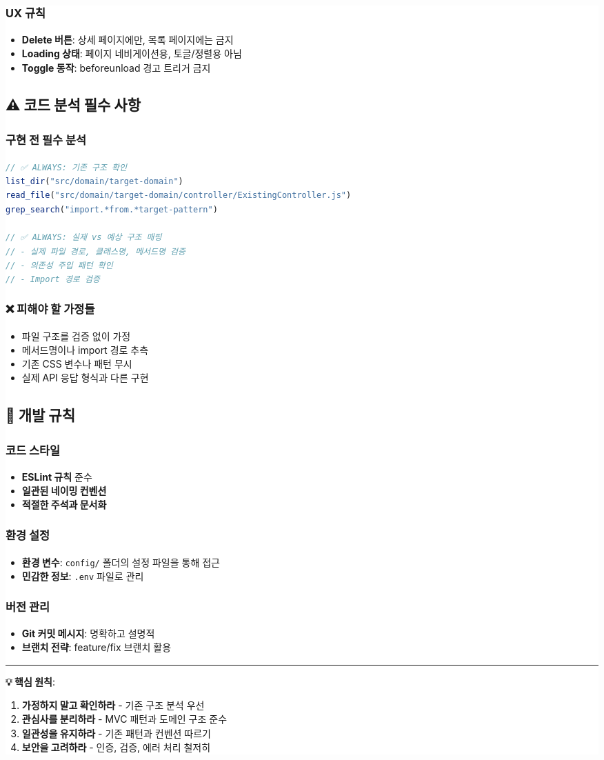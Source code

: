 ### **UX 규칙**
- **Delete 버튼**: 상세 페이지에만, 목록 페이지에는 금지
- **Loading 상태**: 페이지 네비게이션용, 토글/정렬용 아님
- **Toggle 동작**: beforeunload 경고 트리거 금지

## **⚠️ 코드 분석 필수 사항**

### **구현 전 필수 분석**
```javascript
// ✅ ALWAYS: 기존 구조 확인
list_dir("src/domain/target-domain")
read_file("src/domain/target-domain/controller/ExistingController.js")
grep_search("import.*from.*target-pattern")

// ✅ ALWAYS: 실제 vs 예상 구조 매핑
// - 실제 파일 경로, 클래스명, 메서드명 검증
// - 의존성 주입 패턴 확인
// - Import 경로 검증
```

### **❌ 피해야 할 가정들**
- 파일 구조를 검증 없이 가정
- 메서드명이나 import 경로 추측
- 기존 CSS 변수나 패턴 무시
- 실제 API 응답 형식과 다른 구현

## **🧹 개발 규칙**

### **코드 스타일**
- **ESLint 규칙** 준수
- **일관된 네이밍 컨벤션**
- **적절한 주석과 문서화**

### **환경 설정**
- **환경 변수**: `config/` 폴더의 설정 파일을 통해 접근
- **민감한 정보**: `.env` 파일로 관리

### **버전 관리**
- **Git 커밋 메시지**: 명확하고 설명적
- **브랜치 전략**: feature/fix 브랜치 활용

---

**💡 핵심 원칙**:
1. **가정하지 말고 확인하라** - 기존 구조 분석 우선
2. **관심사를 분리하라** - MVC 패턴과 도메인 구조 준수
3. **일관성을 유지하라** - 기존 패턴과 컨벤션 따르기
4. **보안을 고려하라** - 인증, 검증, 에러 처리 철저히
